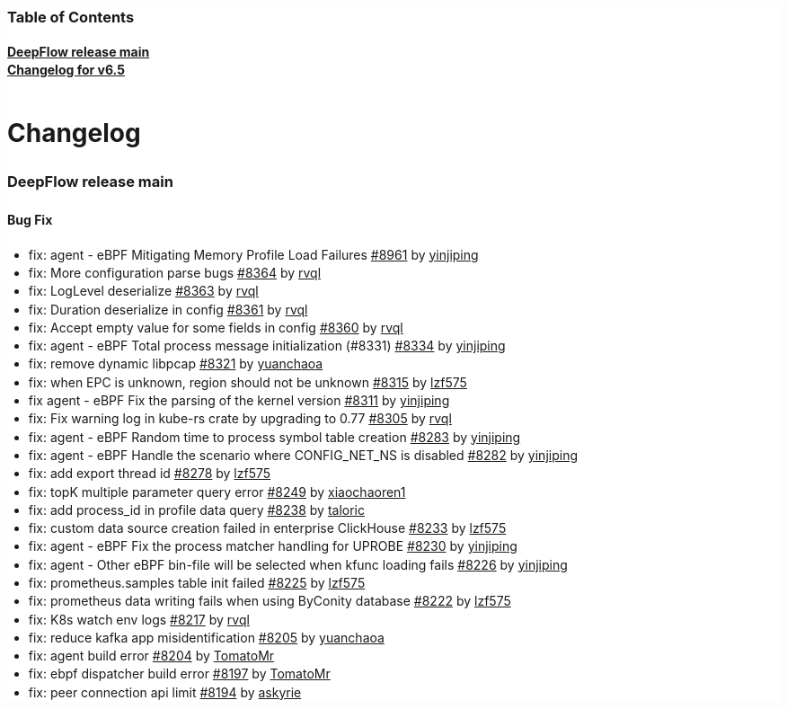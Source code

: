 ### Table of Contents

**[DeepFlow release main](#main)**<br/>
**[Changelog for v6.5](https://github.com/deepflowio/deepflow/blob/v6.5/docs/CHANGELOG-6-5.md)**<br/>

# Changelog

### <a id="main"></a>DeepFlow release main

#### Bug Fix
* fix: agent - eBPF Mitigating Memory Profile Load Failures [#8961](https://github.com/deepflowio/deepflow/pull/8961) by [yinjiping](https://github.com/yinjiping)
* fix: More configuration parse bugs [#8364](https://github.com/deepflowio/deepflow/pull/8364) by [rvql](https://github.com/rvql)
* fix: LogLevel deserialize [#8363](https://github.com/deepflowio/deepflow/pull/8363) by [rvql](https://github.com/rvql)
* fix: Duration deserialize in config [#8361](https://github.com/deepflowio/deepflow/pull/8361) by [rvql](https://github.com/rvql)
* fix: Accept empty value for some fields in config [#8360](https://github.com/deepflowio/deepflow/pull/8360) by [rvql](https://github.com/rvql)
* fix: agent - eBPF Total process message initialization (#8331) [#8334](https://github.com/deepflowio/deepflow/pull/8334) by [yinjiping](https://github.com/yinjiping)
* fix: remove dynamic libpcap [#8321](https://github.com/deepflowio/deepflow/pull/8321) by [yuanchaoa](https://github.com/yuanchaoa)
* fix: when EPC is unknown, region should not be unknown [#8315](https://github.com/deepflowio/deepflow/pull/8315) by [lzf575](https://github.com/lzf575)
* fix agent - eBPF Fix the parsing of the kernel version [#8311](https://github.com/deepflowio/deepflow/pull/8311) by [yinjiping](https://github.com/yinjiping)
* fix: Fix warning log in kube-rs crate by upgrading to 0.77 [#8305](https://github.com/deepflowio/deepflow/pull/8305) by [rvql](https://github.com/rvql)
* fix: agent - eBPF Random time to process symbol table creation [#8283](https://github.com/deepflowio/deepflow/pull/8283) by [yinjiping](https://github.com/yinjiping)
* fix: agent - eBPF Handle the scenario where CONFIG_NET_NS is disabled [#8282](https://github.com/deepflowio/deepflow/pull/8282) by [yinjiping](https://github.com/yinjiping)
* fix: add export thread id [#8278](https://github.com/deepflowio/deepflow/pull/8278) by [lzf575](https://github.com/lzf575)
* fix: topK multiple parameter query error [#8249](https://github.com/deepflowio/deepflow/pull/8249) by [xiaochaoren1](https://github.com/xiaochaoren1)
* fix: add process_id in profile data query [#8238](https://github.com/deepflowio/deepflow/pull/8238) by [taloric](https://github.com/taloric)
* fix: custom data source creation failed in enterprise ClickHouse [#8233](https://github.com/deepflowio/deepflow/pull/8233) by [lzf575](https://github.com/lzf575)
* fix: agent - eBPF Fix the process matcher handling for UPROBE [#8230](https://github.com/deepflowio/deepflow/pull/8230) by [yinjiping](https://github.com/yinjiping)
* fix: agent - Other eBPF bin-file will be selected when kfunc loading fails [#8226](https://github.com/deepflowio/deepflow/pull/8226) by [yinjiping](https://github.com/yinjiping)
* fix: prometheus.samples table init failed [#8225](https://github.com/deepflowio/deepflow/pull/8225) by [lzf575](https://github.com/lzf575)
* fix: prometheus data writing fails when using ByConity database [#8222](https://github.com/deepflowio/deepflow/pull/8222) by [lzf575](https://github.com/lzf575)
* fix: K8s watch env logs [#8217](https://github.com/deepflowio/deepflow/pull/8217) by [rvql](https://github.com/rvql)
* fix: reduce kafka app misidentification [#8205](https://github.com/deepflowio/deepflow/pull/8205) by [yuanchaoa](https://github.com/yuanchaoa)
* fix: agent build error [#8204](https://github.com/deepflowio/deepflow/pull/8204) by [TomatoMr](https://github.com/TomatoMr)
* fix: ebpf dispatcher build error [#8197](https://github.com/deepflowio/deepflow/pull/8197) by [TomatoMr](https://github.com/TomatoMr)
* fix: peer connection api limit [#8194](https://github.com/deepflowio/deepflow/pull/8194) by [askyrie](https://github.com/askyrie)